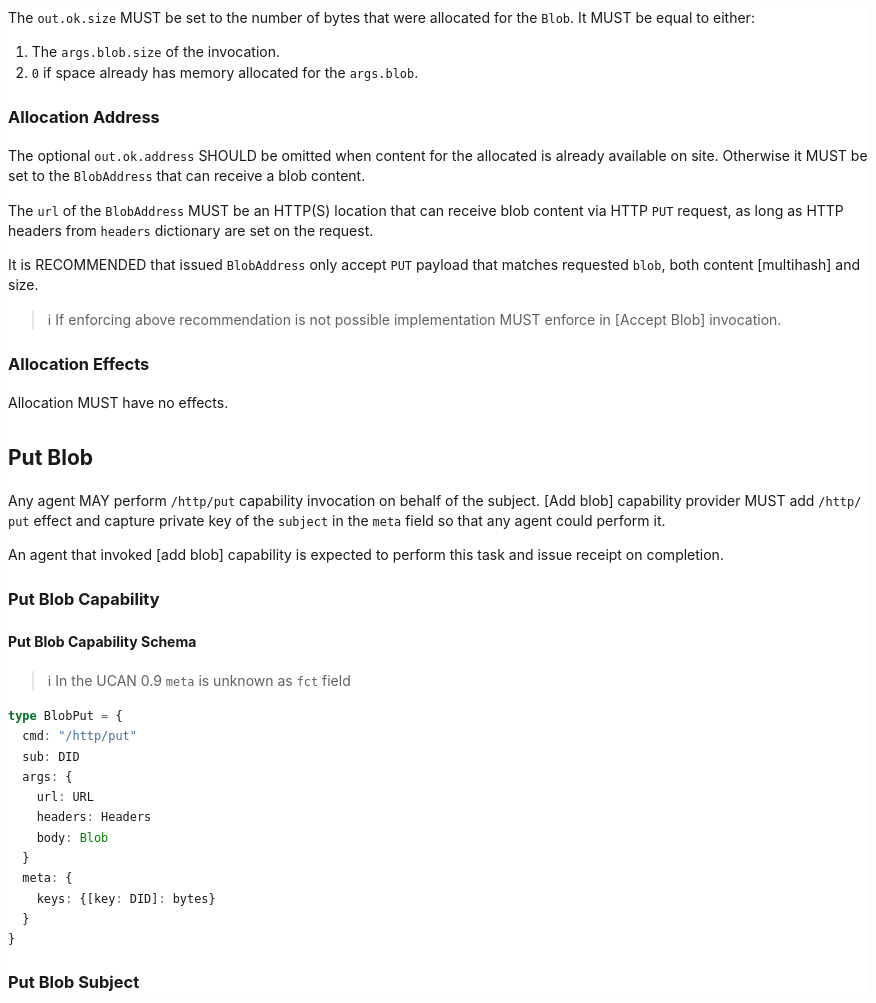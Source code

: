 The `out.ok.size` MUST be set to the number of bytes that were allocated for the `Blob`. It MUST be equal to either:

1. The `args.blob.size` of the invocation.
2. `0` if space already has memory allocated for the `args.blob`.

### Allocation Address

The optional `out.ok.address` SHOULD be omitted when content for the allocated is already available on site. Otherwise it MUST be set to the `BlobAddress` that can receive a blob content.

The `url` of the `BlobAddress` MUST be an HTTP(S) location that can receive blob content via HTTP `PUT` request, as long as HTTP headers from `headers` dictionary are set on the request.

It is RECOMMENDED that issued `BlobAddress` only accept `PUT` payload that matches requested `blob`, both content [multihash] and size.

> ℹ️ If enforcing above recommendation is not possible implementation MUST enforce in [Accept Blob] invocation.

### Allocation Effects

Allocation MUST have no effects.

## Put Blob

Any agent MAY perform `/http/put` capability invocation on behalf of the subject. [Add blob] capability provider MUST add `/http/put` effect and capture private key of the `subject` in the `meta` field so that any agent could perform it.

An agent that invoked [add blob] capability is expected to perform this task and issue receipt on completion.

### Put Blob Capability

#### Put Blob Capability Schema

> ℹ️ In the UCAN 0.9 `meta` is unknown as `fct` field

```ts
type BlobPut = {
  cmd: "/http/put"
  sub: DID
  args: {
    url: URL
    headers: Headers
    body: Blob
  }
  meta: {
    keys: {[key: DID]: bytes}
  }
}
```

### Put Blob Subject
